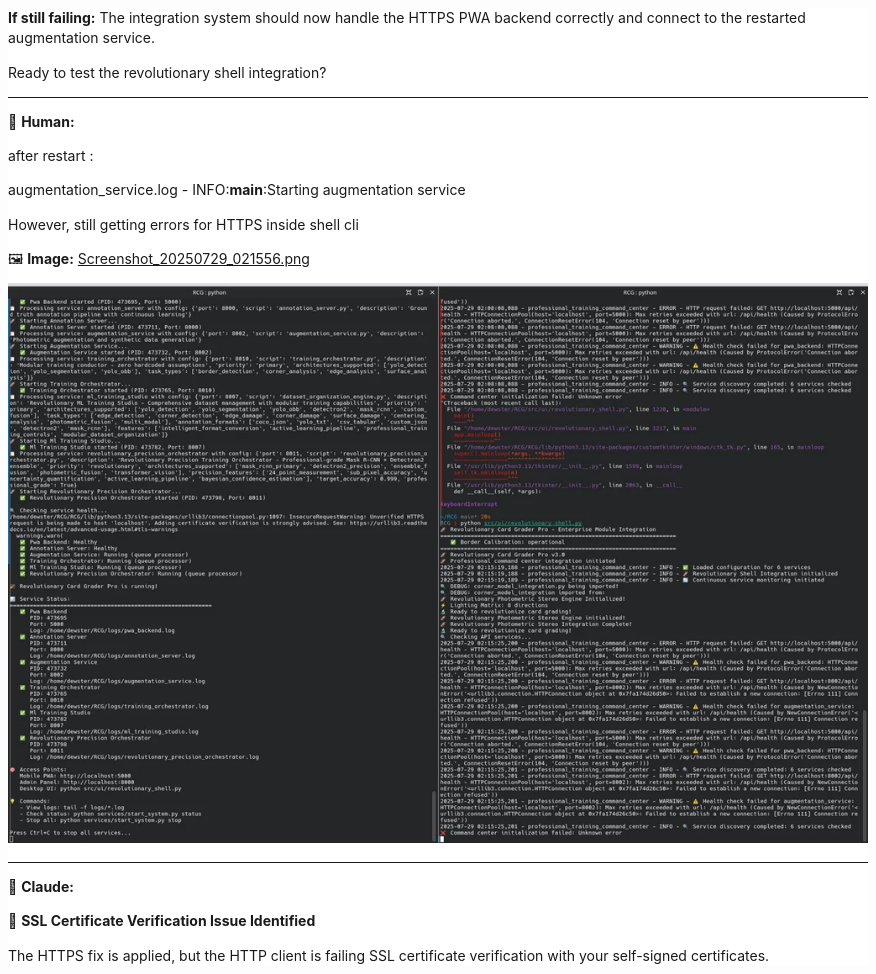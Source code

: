 **If still failing:** The integration system should now handle the HTTPS PWA backend correctly and connect to the restarted augmentation service.

Ready to test the revolutionary shell integration?

---

👤 **Human:**

after restart :

augmentation_service.log - INFO:__main__:Starting augmentation service

However, still getting errors for HTTPS inside shell cli


🖼️ **Image:** [Screenshot_20250729_021556.png](./files/images/Screenshot_20250729_021556.png)

![Screenshot_20250729_021556.png](./files/images/Screenshot_20250729_021556.png)

---

🤖 **Claude:**



🎯 **SSL Certificate Verification Issue Identified**

The HTTPS fix is applied, but the HTTP client is failing SSL certificate verification with your self-signed certificates.
